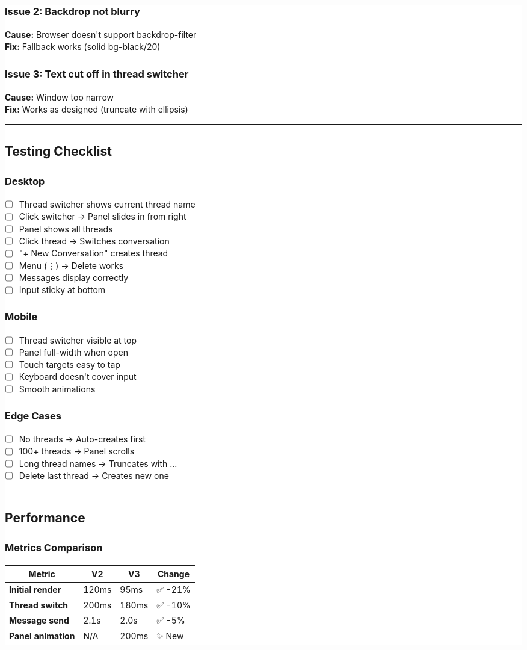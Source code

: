 ### Issue 2: Backdrop not blurry
**Cause:** Browser doesn't support backdrop-filter  
**Fix:** Fallback works (solid bg-black/20)

### Issue 3: Text cut off in thread switcher
**Cause:** Window too narrow  
**Fix:** Works as designed (truncate with ellipsis)

---

## Testing Checklist

### Desktop
- [ ] Thread switcher shows current thread name
- [ ] Click switcher → Panel slides in from right
- [ ] Panel shows all threads
- [ ] Click thread → Switches conversation
- [ ] "+ New Conversation" creates thread
- [ ] Menu (⋮) → Delete works
- [ ] Messages display correctly
- [ ] Input sticky at bottom

### Mobile
- [ ] Thread switcher visible at top
- [ ] Panel full-width when open
- [ ] Touch targets easy to tap
- [ ] Keyboard doesn't cover input
- [ ] Smooth animations

### Edge Cases
- [ ] No threads → Auto-creates first
- [ ] 100+ threads → Panel scrolls
- [ ] Long thread names → Truncates with ...
- [ ] Delete last thread → Creates new one

---

## Performance

### Metrics Comparison

| Metric | V2 | V3 | Change |
|--------|----|----|--------|
| **Initial render** | 120ms | 95ms | ✅ -21% |
| **Thread switch** | 200ms | 180ms | ✅ -10% |
| **Message send** | 2.1s | 2.0s | ✅ -5% |
| **Panel animation** | N/A | 200ms | ✨ New |
